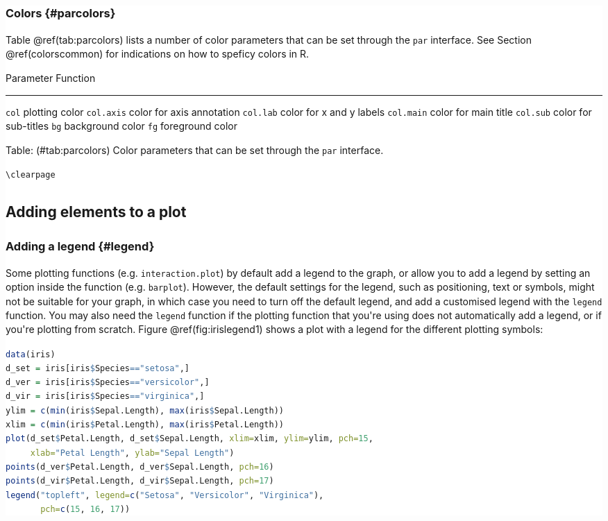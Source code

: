 ### Colors {#parcolors}

Table \@ref(tab:parcolors) lists a number of color parameters that can be set through the `par` interface. See Section \@ref(colorscommon) for indications on how to speficy colors in R.

Parameter      Function
----------    --------------------------
`col`          plotting color
`col.axis`    color for axis annotation 
`col.lab`     color for x and y labels 
`col.main`    color for main title 
`col.sub`     color for sub-titles 
`bg`           background color
`fg`           foreground color

Table: (\#tab:parcolors) Color parameters that can be set through the `par` interface.	

```{=latex}
\clearpage
```

## Adding elements to a plot

### Adding a legend {#legend}

Some plotting functions (e.g. `interaction.plot`) by default add a legend to the graph, or allow you to add a legend by setting an option inside the function (e.g. `barplot`). However, the default settings for the legend, such as positioning, text or symbols, might not be suitable for your graph, in which case you need to turn off the default legend, and add a customised legend with the `legend` function. You may also need the `legend` function if the plotting function that you're using does not automatically add a legend, or if you're plotting from scratch. Figure \@ref(fig:irislegend1) shows a plot with a legend for the different plotting symbols:


```r
data(iris)
d_set = iris[iris$Species=="setosa",]
d_ver = iris[iris$Species=="versicolor",]
d_vir = iris[iris$Species=="virginica",]
ylim = c(min(iris$Sepal.Length), max(iris$Sepal.Length))
xlim = c(min(iris$Petal.Length), max(iris$Petal.Length))
plot(d_set$Petal.Length, d_set$Sepal.Length, xlim=xlim, ylim=ylim, pch=15,
     xlab="Petal Length", ylab="Sepal Length")
points(d_ver$Petal.Length, d_ver$Sepal.Length, pch=16)
points(d_vir$Petal.Length, d_vir$Sepal.Length, pch=17)
legend("topleft", legend=c("Setosa", "Versicolor", "Virginica"),
       pch=c(15, 16, 17))
```

<div class="figure">